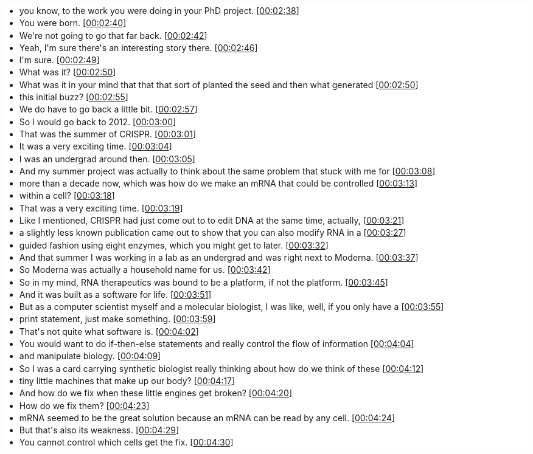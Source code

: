 *  you know, to the work you were doing in your PhD project. [[00:02:38](https://www.youtube.com/watch?v=pPl0IzgDMkY&t=158.0s)]
*  You were born. [[00:02:40](https://www.youtube.com/watch?v=pPl0IzgDMkY&t=160.56s)]
*  We're not going to go that far back. [[00:02:42](https://www.youtube.com/watch?v=pPl0IzgDMkY&t=162.16s)]
*  Yeah, I'm sure there's an interesting story there. [[00:02:46](https://www.youtube.com/watch?v=pPl0IzgDMkY&t=166.72s)]
*  I'm sure. [[00:02:49](https://www.youtube.com/watch?v=pPl0IzgDMkY&t=169.12s)]
*  What was it? [[00:02:50](https://www.youtube.com/watch?v=pPl0IzgDMkY&t=170.32000000000002s)]
*  What was it in your mind that that that sort of planted the seed and then what generated [[00:02:50](https://www.youtube.com/watch?v=pPl0IzgDMkY&t=170.96s)]
*  this initial buzz? [[00:02:55](https://www.youtube.com/watch?v=pPl0IzgDMkY&t=175.52s)]
*  We do have to go back a little bit. [[00:02:57](https://www.youtube.com/watch?v=pPl0IzgDMkY&t=177.92000000000002s)]
*  So I would go back to 2012. [[00:03:00](https://www.youtube.com/watch?v=pPl0IzgDMkY&t=180.0s)]
*  That was the summer of CRISPR. [[00:03:01](https://www.youtube.com/watch?v=pPl0IzgDMkY&t=181.84s)]
*  It was a very exciting time. [[00:03:04](https://www.youtube.com/watch?v=pPl0IzgDMkY&t=184.88000000000002s)]
*  I was an undergrad around then. [[00:03:05](https://www.youtube.com/watch?v=pPl0IzgDMkY&t=185.84s)]
*  And my summer project was actually to think about the same problem that stuck with me for [[00:03:08](https://www.youtube.com/watch?v=pPl0IzgDMkY&t=188.64000000000001s)]
*  more than a decade now, which was how do we make an mRNA that could be controlled [[00:03:13](https://www.youtube.com/watch?v=pPl0IzgDMkY&t=193.84s)]
*  within a cell? [[00:03:18](https://www.youtube.com/watch?v=pPl0IzgDMkY&t=198.16s)]
*  That was a very exciting time. [[00:03:19](https://www.youtube.com/watch?v=pPl0IzgDMkY&t=199.76s)]
*  Like I mentioned, CRISPR had just come out to to edit DNA at the same time, actually, [[00:03:21](https://www.youtube.com/watch?v=pPl0IzgDMkY&t=201.44s)]
*  a slightly less known publication came out to show that you can also modify RNA in a [[00:03:27](https://www.youtube.com/watch?v=pPl0IzgDMkY&t=207.35999999999999s)]
*  guided fashion using eight enzymes, which you might get to later. [[00:03:32](https://www.youtube.com/watch?v=pPl0IzgDMkY&t=212.23999999999998s)]
*  And that summer I was working in a lab as an undergrad and was right next to Moderna. [[00:03:37](https://www.youtube.com/watch?v=pPl0IzgDMkY&t=217.35999999999999s)]
*  So Moderna was actually a household name for us. [[00:03:42](https://www.youtube.com/watch?v=pPl0IzgDMkY&t=222.64s)]
*  So in my mind, RNA therapeutics was bound to be a platform, if not the platform. [[00:03:45](https://www.youtube.com/watch?v=pPl0IzgDMkY&t=225.51999999999998s)]
*  And it was built as a software for life. [[00:03:51](https://www.youtube.com/watch?v=pPl0IzgDMkY&t=231.92s)]
*  But as a computer scientist myself and a molecular biologist, I was like, well, if you only have a [[00:03:55](https://www.youtube.com/watch?v=pPl0IzgDMkY&t=235.04s)]
*  print statement, just make something. [[00:03:59](https://www.youtube.com/watch?v=pPl0IzgDMkY&t=239.51999999999998s)]
*  That's not quite what software is. [[00:04:02](https://www.youtube.com/watch?v=pPl0IzgDMkY&t=242.79999999999998s)]
*  You would want to do if-then-else statements and really control the flow of information [[00:04:04](https://www.youtube.com/watch?v=pPl0IzgDMkY&t=244.79999999999998s)]
*  and manipulate biology. [[00:04:09](https://www.youtube.com/watch?v=pPl0IzgDMkY&t=249.76s)]
*  So I was a card carrying synthetic biologist really thinking about how do we think of these [[00:04:12](https://www.youtube.com/watch?v=pPl0IzgDMkY&t=252.08s)]
*  tiny little machines that make up our body? [[00:04:17](https://www.youtube.com/watch?v=pPl0IzgDMkY&t=257.2s)]
*  And how do we fix when these little engines get broken? [[00:04:20](https://www.youtube.com/watch?v=pPl0IzgDMkY&t=260.96s)]
*  How do we fix them? [[00:04:23](https://www.youtube.com/watch?v=pPl0IzgDMkY&t=263.28s)]
*  mRNA seemed to be the great solution because an mRNA can be read by any cell. [[00:04:24](https://www.youtube.com/watch?v=pPl0IzgDMkY&t=264.24s)]
*  But that's also its weakness. [[00:04:29](https://www.youtube.com/watch?v=pPl0IzgDMkY&t=269.44s)]
*  You cannot control which cells get the fix. [[00:04:30](https://www.youtube.com/watch?v=pPl0IzgDMkY&t=270.8s)]